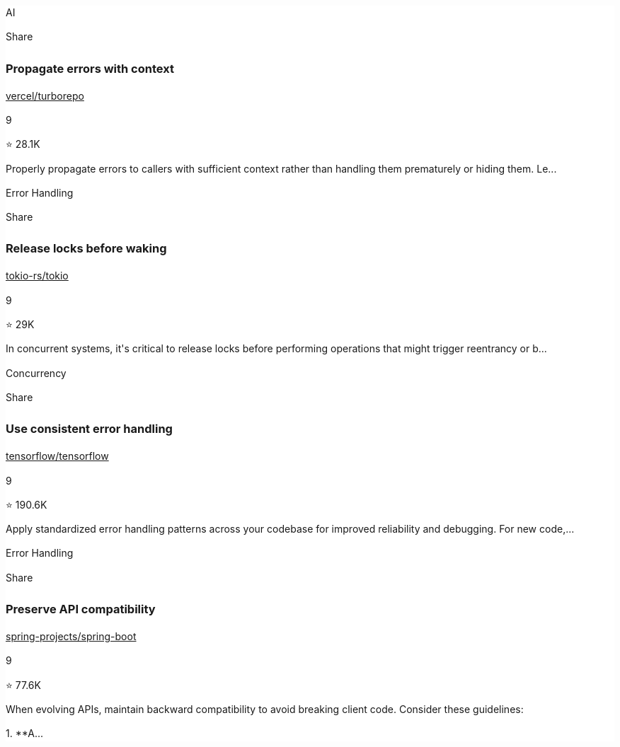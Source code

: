 AI

Share

### Propagate errors with context

[vercel/turborepo](https://github.com/vercel/turborepo)

9

⭐ 28.1K

Properly propagate errors to callers with sufficient context rather than handling them prematurely or hiding them. Le...

Error Handling

Share

### Release locks before waking

[tokio-rs/tokio](https://github.com/tokio-rs/tokio)

9

⭐ 29K

In concurrent systems, it's critical to release locks before performing operations that might trigger reentrancy or b...

Concurrency

Share

### Use consistent error handling

[tensorflow/tensorflow](https://github.com/tensorflow/tensorflow)

9

⭐ 190.6K

Apply standardized error handling patterns across your codebase for improved reliability and debugging. For new code,...

Error Handling

Share

### Preserve API compatibility

[spring-projects/spring-boot](https://github.com/spring-projects/spring-boot)

9

⭐ 77.6K

When evolving APIs, maintain backward compatibility to avoid breaking client code. Consider these guidelines:

1\. \*\*A...
